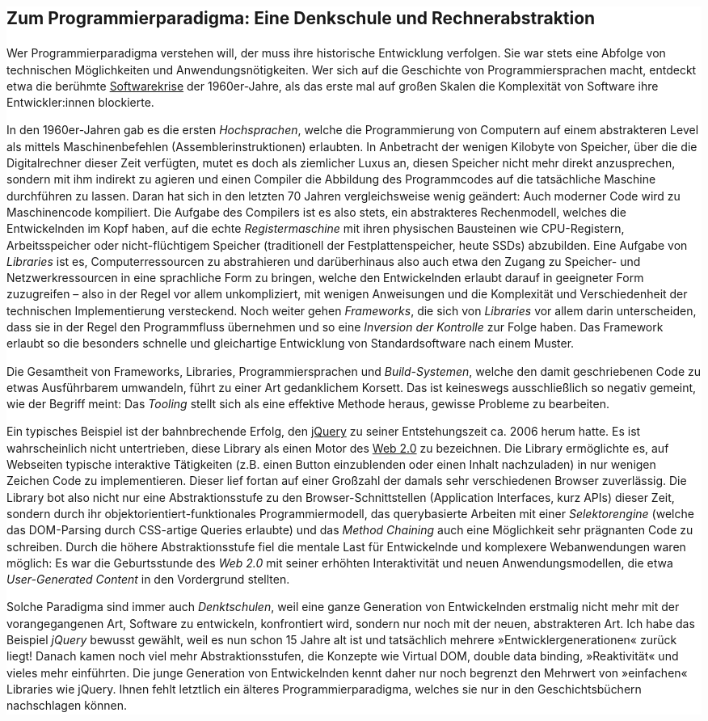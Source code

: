 ## Zum Programmierparadigma: Eine Denkschule und Rechnerabstraktion

Wer Programmierparadigma verstehen will, der muss ihre historische Entwicklung verfolgen. Sie
war stets eine Abfolge von technischen Möglichkeiten und Anwendungsnötigkeiten. Wer sich auf
die Geschichte von Programmiersprachen macht, entdeckt etwa die berühmte
[Softwarekrise](https://de.wikipedia.org/wiki/Softwarekrise) der 1960er-Jahre, als das erste
mal auf großen Skalen die Komplexität von Software ihre Entwickler:innen blockierte.

In den 1960er-Jahren gab es die ersten *Hochsprachen*, welche die Programmierung von Computern
auf einem abstrakteren Level als mittels Maschinenbefehlen (Assemblerinstruktionen) erlaubten.
In Anbetracht der wenigen Kilobyte von Speicher, über die die Digitalrechner dieser Zeit verfügten,
mutet es doch als ziemlicher Luxus an, diesen Speicher nicht mehr direkt anzusprechen, sondern mit ihm
indirekt zu agieren und einen Compiler die Abbildung des Programmcodes auf die tatsächliche
Maschine durchführen zu lassen. Daran hat sich in den letzten 70 Jahren vergleichsweise wenig
geändert: Auch moderner Code wird zu Maschinencode kompiliert. Die Aufgabe des Compilers ist es
also stets, ein abstrakteres Rechenmodell, welches die Entwickelnden im Kopf haben, auf die echte
*Registermaschine* mit ihren physischen Bausteinen wie CPU-Registern, Arbeitsspeicher oder
nicht-flüchtigem Speicher (traditionell der Festplattenspeicher, heute SSDs) abzubilden. Eine
Aufgabe von *Libraries* ist es, Computerressourcen zu abstrahieren und darüberhinaus also auch
etwa den Zugang zu Speicher- und Netzwerkressourcen in eine sprachliche Form zu bringen, welche
den Entwickelnden erlaubt darauf in geeigneter Form zuzugreifen – also in der Regel vor allem
unkompliziert, mit wenigen Anweisungen und die Komplexität und Verschiedenheit der technischen
Implementierung versteckend. Noch weiter gehen *Frameworks*, die sich von *Libraries* vor allem
darin unterscheiden, dass sie in der Regel den Programmfluss übernehmen und so eine *Inversion
der Kontrolle* zur Folge haben. Das Framework erlaubt so die besonders schnelle und
gleichartige Entwicklung von Standardsoftware nach einem Muster.

Die Gesamtheit von Frameworks, Libraries, Programmiersprachen und *Build-Systemen*, welche den
damit geschriebenen Code zu etwas Ausführbarem umwandeln, führt zu einer Art gedanklichem
Korsett. Das ist keineswegs ausschließlich so negativ gemeint, wie der Begriff meint: Das
*Tooling* stellt sich als eine effektive Methode heraus, gewisse Probleme zu bearbeiten.

Ein typisches Beispiel ist der bahnbrechende Erfolg, den 
[jQuery](https://de.wikipedia.org/wiki/JQuery) zu seiner Entstehungszeit ca. 2006 herum hatte.
Es ist wahrscheinlich nicht untertrieben, diese Library als einen Motor des
[Web 2.0](https://de.wikipedia.org/wiki/Web_2.0) zu bezeichnen. Die Library ermöglichte es,
auf Webseiten typische interaktive Tätigkeiten (z.B. einen Button einzublenden oder einen
Inhalt nachzuladen) in nur wenigen Zeichen Code zu implementieren. Dieser lief fortan auf einer
Großzahl der damals sehr verschiedenen Browser zuverlässig. Die Library bot also nicht nur
eine Abstraktionsstufe zu den Browser-Schnittstellen (Application Interfaces, kurz APIs) 
dieser Zeit, sondern durch ihr objektorientiert-funktionales Programmiermodell, das
querybasierte Arbeiten mit einer *Selektorengine* (welche das DOM-Parsing durch 
CSS-artige Queries erlaubte) und das *Method Chaining* auch eine Möglichkeit sehr prägnanten
Code zu schreiben. Durch die höhere Abstraktionsstufe fiel die mentale Last für Entwickelnde
und komplexere Webanwendungen waren möglich: Es war die Geburtsstunde des *Web 2.0* mit seiner
erhöhten Interaktivität und neuen Anwendungsmodellen, die etwa *User-Generated Content* in
den Vordergrund stellten.

Solche Paradigma sind immer auch *Denktschulen*, weil eine ganze Generation von Entwickelnden
erstmalig nicht mehr mit der vorangegangenen Art, Software zu entwickeln, konfrontiert wird,
sondern nur noch mit der neuen, abstrakteren Art. Ich habe das Beispiel *jQuery* bewusst
gewählt, weil es nun schon 15 Jahre alt ist und tatsächlich mehrere »Entwicklergenerationen«
zurück liegt! Danach kamen noch viel mehr Abstraktionsstufen, die Konzepte wie Virtual DOM,
double data binding, »Reaktivität« und vieles mehr einführten. Die junge Generation von
Entwickelnden kennt daher nur noch begrenzt den Mehrwert von »einfachen« Libraries wie jQuery.
Ihnen fehlt letztlich ein älteres Programmierparadigma, welches sie nur in den Geschichtsbüchern
nachschlagen können.
